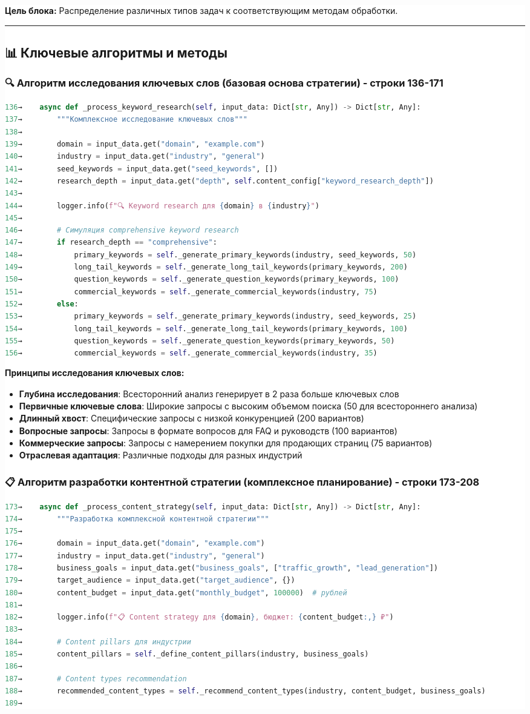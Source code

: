 **Цель блока:** Распределение различных типов задач к соответствующим методам обработки.

---

## 📊 Ключевые алгоритмы и методы

### 🔍 **Алгоритм исследования ключевых слов (базовая основа стратегии) - строки 136-171**

```python
136→    async def _process_keyword_research(self, input_data: Dict[str, Any]) -> Dict[str, Any]:
137→        """Комплексное исследование ключевых слов"""
138→        
139→        domain = input_data.get("domain", "example.com")
140→        industry = input_data.get("industry", "general")
141→        seed_keywords = input_data.get("seed_keywords", [])
142→        research_depth = input_data.get("depth", self.content_config["keyword_research_depth"])
143→        
144→        logger.info(f"🔍 Keyword research для {domain} в {industry}")
145→        
146→        # Симуляция comprehensive keyword research
147→        if research_depth == "comprehensive":
148→            primary_keywords = self._generate_primary_keywords(industry, seed_keywords, 50)
149→            long_tail_keywords = self._generate_long_tail_keywords(primary_keywords, 200)
150→            question_keywords = self._generate_question_keywords(primary_keywords, 100)
151→            commercial_keywords = self._generate_commercial_keywords(industry, 75)
152→        else:
153→            primary_keywords = self._generate_primary_keywords(industry, seed_keywords, 25)
154→            long_tail_keywords = self._generate_long_tail_keywords(primary_keywords, 100)
155→            question_keywords = self._generate_question_keywords(primary_keywords, 50)
156→            commercial_keywords = self._generate_commercial_keywords(industry, 35)
```

**Принципы исследования ключевых слов:**
- **Глубина исследования**: Всесторонний анализ генерирует в 2 раза больше ключевых слов
- **Первичные ключевые слова**: Широкие запросы с высоким объемом поиска (50 для всестороннего анализа)
- **Длинный хвост**: Специфические запросы с низкой конкуренцией (200 вариантов)
- **Вопросные запросы**: Запросы в формате вопросов для FAQ и руководств (100 вариантов)
- **Коммерческие запросы**: Запросы с намерением покупки для продающих страниц (75 вариантов)
- **Отраслевая адаптация**: Различные подходы для разных индустрий

### 📋 **Алгоритм разработки контентной стратегии (комплексное планирование) - строки 173-208**

```python
173→    async def _process_content_strategy(self, input_data: Dict[str, Any]) -> Dict[str, Any]:
174→        """Разработка комплексной контентной стратегии"""
175→        
176→        domain = input_data.get("domain", "example.com")
177→        industry = input_data.get("industry", "general")
178→        business_goals = input_data.get("business_goals", ["traffic_growth", "lead_generation"])
179→        target_audience = input_data.get("target_audience", {})
180→        content_budget = input_data.get("monthly_budget", 100000)  # рублей
181→        
182→        logger.info(f"📋 Content strategy для {domain}, бюджет: {content_budget:,} ₽")
183→        
184→        # Content pillars для индустрии
185→        content_pillars = self._define_content_pillars(industry, business_goals)
186→        
187→        # Content types recommendation
188→        recommended_content_types = self._recommend_content_types(industry, content_budget, business_goals)
189→        
```